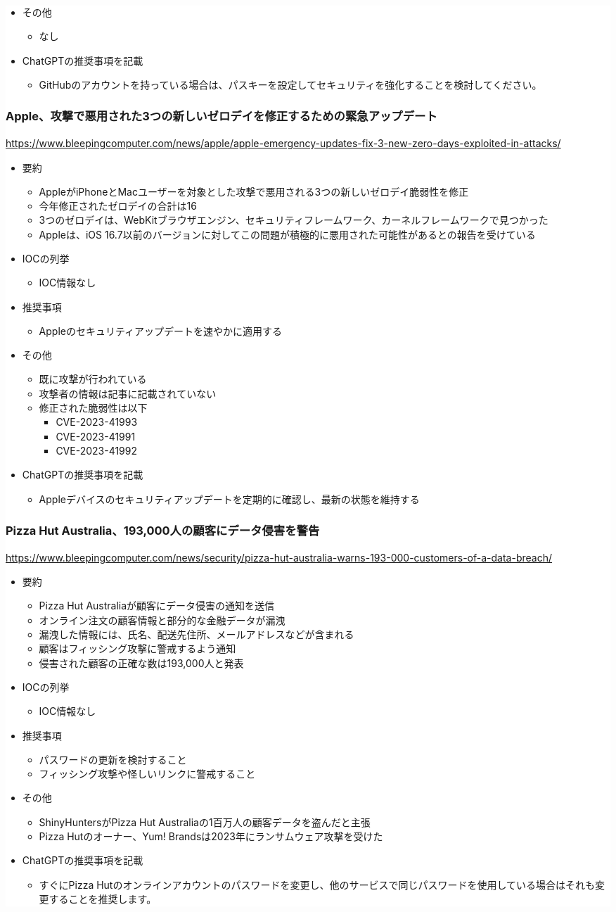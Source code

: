 - その他
    - なし

- ChatGPTの推奨事項を記載
    - GitHubのアカウントを持っている場合は、パスキーを設定してセキュリティを強化することを検討してください。

### Apple、攻撃で悪用された3つの新しいゼロデイを修正するための緊急アップデート
https://www.bleepingcomputer.com/news/apple/apple-emergency-updates-fix-3-new-zero-days-exploited-in-attacks/

- 要約
    - AppleがiPhoneとMacユーザーを対象とした攻撃で悪用される3つの新しいゼロデイ脆弱性を修正
    - 今年修正されたゼロデイの合計は16
    - 3つのゼロデイは、WebKitブラウザエンジン、セキュリティフレームワーク、カーネルフレームワークで見つかった
    - Appleは、iOS 16.7以前のバージョンに対してこの問題が積極的に悪用された可能性があるとの報告を受けている

- IOCの列挙
    - IOC情報なし

- 推奨事項
    - Appleのセキュリティアップデートを速やかに適用する

- その他
    - 既に攻撃が行われている
    - 攻撃者の情報は記事に記載されていない
    - 修正された脆弱性は以下
        - CVE-2023-41993
        - CVE-2023-41991
        - CVE-2023-41992

- ChatGPTの推奨事項を記載
    - Appleデバイスのセキュリティアップデートを定期的に確認し、最新の状態を維持する

### Pizza Hut Australia、193,000人の顧客にデータ侵害を警告
https://www.bleepingcomputer.com/news/security/pizza-hut-australia-warns-193-000-customers-of-a-data-breach/

- 要約
    - Pizza Hut Australiaが顧客にデータ侵害の通知を送信
    - オンライン注文の顧客情報と部分的な金融データが漏洩
    - 漏洩した情報には、氏名、配送先住所、メールアドレスなどが含まれる
    - 顧客はフィッシング攻撃に警戒するよう通知
    - 侵害された顧客の正確な数は193,000人と発表

- IOCの列挙
    - IOC情報なし

- 推奨事項
    - パスワードの更新を検討すること
    - フィッシング攻撃や怪しいリンクに警戒すること

- その他
    - ShinyHuntersがPizza Hut Australiaの1百万人の顧客データを盗んだと主張
    - Pizza Hutのオーナー、Yum! Brandsは2023年にランサムウェア攻撃を受けた

- ChatGPTの推奨事項を記載
    - すぐにPizza Hutのオンラインアカウントのパスワードを変更し、他のサービスで同じパスワードを使用している場合はそれも変更することを推奨します。
